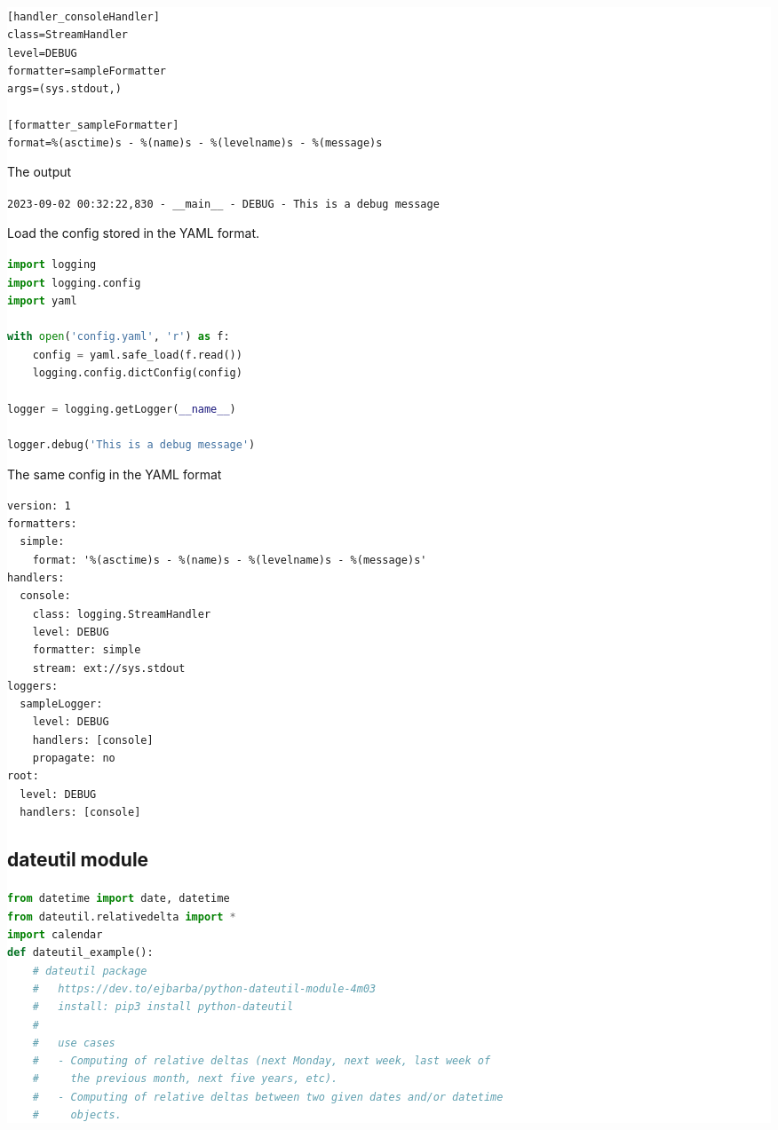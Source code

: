```
[handler_consoleHandler]
class=StreamHandler
level=DEBUG
formatter=sampleFormatter
args=(sys.stdout,)

[formatter_sampleFormatter]
format=%(asctime)s - %(name)s - %(levelname)s - %(message)s
```
The output
```
2023-09-02 00:32:22,830 - __main__ - DEBUG - This is a debug message
```
Load the config stored in the YAML format.
```python
import logging
import logging.config
import yaml

with open('config.yaml', 'r') as f:
    config = yaml.safe_load(f.read())
    logging.config.dictConfig(config)

logger = logging.getLogger(__name__)

logger.debug('This is a debug message')
```
The same config in the YAML format
```
version: 1
formatters:
  simple:
    format: '%(asctime)s - %(name)s - %(levelname)s - %(message)s'
handlers:
  console:
    class: logging.StreamHandler
    level: DEBUG
    formatter: simple
    stream: ext://sys.stdout
loggers:
  sampleLogger:
    level: DEBUG
    handlers: [console]
    propagate: no
root:
  level: DEBUG
  handlers: [console]
```

## dateutil module
```python
from datetime import date, datetime
from dateutil.relativedelta import *
import calendar
def dateutil_example():
    # dateutil package
    #   https://dev.to/ejbarba/python-dateutil-module-4m03
    #   install: pip3 install python-dateutil
    #
    #   use cases
    #   - Computing of relative deltas (next Monday, next week, last week of
    #     the previous month, next five years, etc).
    #   - Computing of relative deltas between two given dates and/or datetime
    #     objects.
```